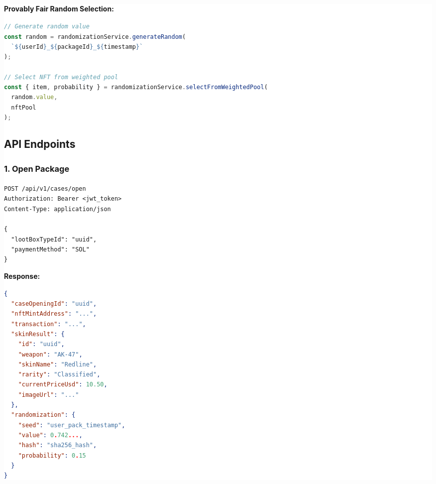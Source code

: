 **Provably Fair Random Selection:**

```typescript
// Generate random value
const random = randomizationService.generateRandom(
  `${userId}_${packageId}_${timestamp}`
);

// Select NFT from weighted pool
const { item, probability } = randomizationService.selectFromWeightedPool(
  random.value,
  nftPool
);
```

## API Endpoints

### 1. Open Package

```http
POST /api/v1/cases/open
Authorization: Bearer <jwt_token>
Content-Type: application/json

{
  "lootBoxTypeId": "uuid",
  "paymentMethod": "SOL"
}
```

**Response:**
```json
{
  "caseOpeningId": "uuid",
  "nftMintAddress": "...",
  "transaction": "...",
  "skinResult": {
    "id": "uuid",
    "weapon": "AK-47",
    "skinName": "Redline",
    "rarity": "Classified",
    "currentPriceUsd": 10.50,
    "imageUrl": "..."
  },
  "randomization": {
    "seed": "user_pack_timestamp",
    "value": 0.742...,
    "hash": "sha256_hash",
    "probability": 0.15
  }
}
```
